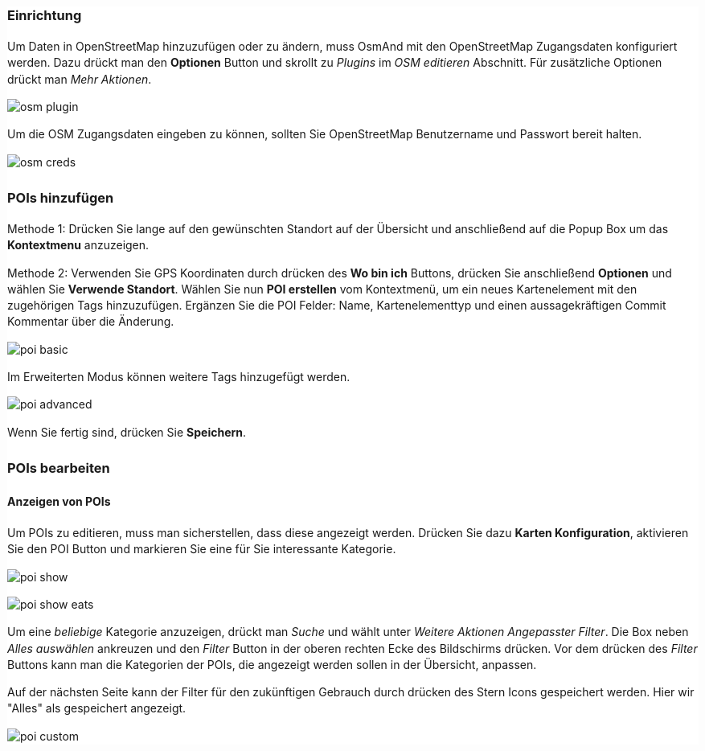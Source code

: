 ### Einrichtung
Um Daten in OpenStreetMap hinzuzufügen oder zu ändern, muss OsmAnd mit den OpenStreetMap Zugangsdaten konfiguriert werden. Dazu drückt man den **Optionen** Button und skrollt zu *Plugins* im *OSM editieren* Abschnitt. Für zusätzliche Optionen drückt man *Mehr Aktionen*.  

![osm plugin][]  

Um die OSM Zugangsdaten eingeben zu können, sollten Sie OpenStreetMap Benutzername und Passwort bereit halten.  

![osm creds][]  


### POIs hinzufügen

Methode 1: Drücken Sie lange auf den gewünschten Standort auf der Übersicht und anschließend auf die Popup Box um das **Kontextmenu** anzuzeigen.  

Methode 2: Verwenden Sie GPS Koordinaten durch drücken des **Wo bin ich** Buttons, drücken Sie anschließend **Optionen** und wählen Sie **Verwende Standort**. Wählen Sie nun **POI erstellen** vom Kontextmenü, um ein neues Kartenelement mit den zugehörigen Tags hinzuzufügen. Ergänzen Sie die POI Felder: Name,  Kartenelementtyp und einen aussagekräftigen Commit Kommentar über die Änderung.  

![poi basic][]  

Im Erweiterten Modus können weitere Tags hinzugefügt werden.  

![poi advanced][]  

Wenn Sie fertig sind, drücken Sie **Speichern**.  


### POIs bearbeiten  

#### Anzeigen von POIs  

Um POIs zu editieren, muss man sicherstellen, dass diese angezeigt werden. Drücken Sie dazu **Karten Konfiguration**, aktivieren Sie den POI Button und markieren Sie eine für Sie interessante Kategorie.  

![poi show][]

![poi show eats][]

Um eine *beliebige* Kategorie anzuzeigen, drückt man *Suche* und wählt unter *Weitere Aktionen* *Angepasster Filter*. Die Box neben *Alles auswählen* ankreuzen und den *Filter* Button in der oberen rechten Ecke des Bildschirms drücken. Vor dem drücken des *Filter* Buttons kann man die Kategorien der POIs, die angezeigt werden sollen in der Übersicht, anpassen.  

Auf der nächsten Seite kann der Filter für den zukünftigen Gebrauch durch drücken des Stern Icons gespeichert werden. Hier wir "Alles" als gespeichert angezeigt.  

![poi custom][]  


[Canvass Elements]: /images/mobile-mapping/osmand2_000.png
[Long Press Pop-up]: /images/mobile-mapping/osmand2_001a.png
[Long Press Menu]: /images/mobile-mapping/osmand2_001b.png
[Download]: /images/mobile-mapping/osmand2_002a.png
[Download db]: /images/mobile-mapping/osmand2_002b.png
[osm plugin]: /images/mobile-mapping/osmand2_003.png
[osm creds]: /images/mobile-mapping/osmand2_003b.png
[poi basic]: /images/mobile-mapping/osmand2_004a.png
[poi advanced]: /images/mobile-mapping/osmand2_004b.png
[poi show]: /images/mobile-mapping/osmand2_005a.png
[poi show eats]: /images/mobile-mapping/osmand2_005b.png
[poi custom]: /images/mobile-mapping/osmand2_005c.png
[poi custom2]: /images/mobile-mapping/osmand2_005d.png
[poi edit1]: /images/mobile-mapping/osmand2_006a.png
[note]: /images/mobile-mapping/osmand2_007a.png
[note0]: /images/mobile-mapping/osmand2_007b.png
[note1]: /images/mobile-mapping/osmand2_008b.png
[note2]: /images/mobile-mapping/osmand2_007c.png
[locally saved bugs]: /images/mobile-mapping/osmand2_008a.png
[Enable Trip Recording]: /images/mobile-mapping/osmand2_009a.png
[Right panel gpx photo]: /images/mobile-mapping/osmand2_009b.png
[Taking audio, photo or notes]: /images/mobile-mapping/osmand2_009c.png
[Display GPS tracks]: /images/mobile-mapping/osmand2_009d.png
[Show GPS tracks and waypoints]: /images/mobile-mapping/osmand2_010a.png